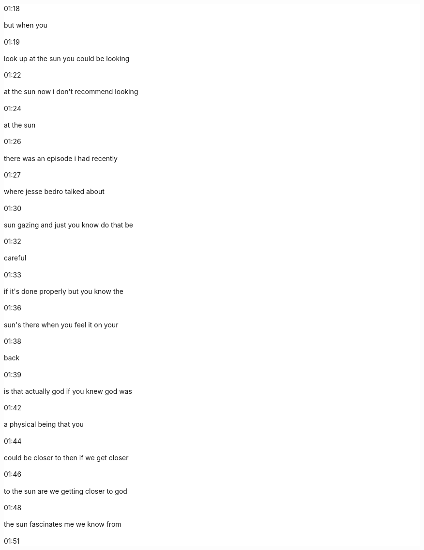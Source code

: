 01:18

but when you

01:19

look up at the sun you could be looking

01:22

at the sun now i don't recommend looking

01:24

at the sun

01:26

there was an episode i had recently

01:27

where jesse bedro talked about

01:30

sun gazing and just you know do that be

01:32

careful

01:33

if it's done properly but you know the

01:36

sun's there when you feel it on your

01:38

back

01:39

is that actually god if you knew god was

01:42

a physical being that you

01:44

could be closer to then if we get closer

01:46

to the sun are we getting closer to god

01:48

the sun fascinates me we know from

01:51
